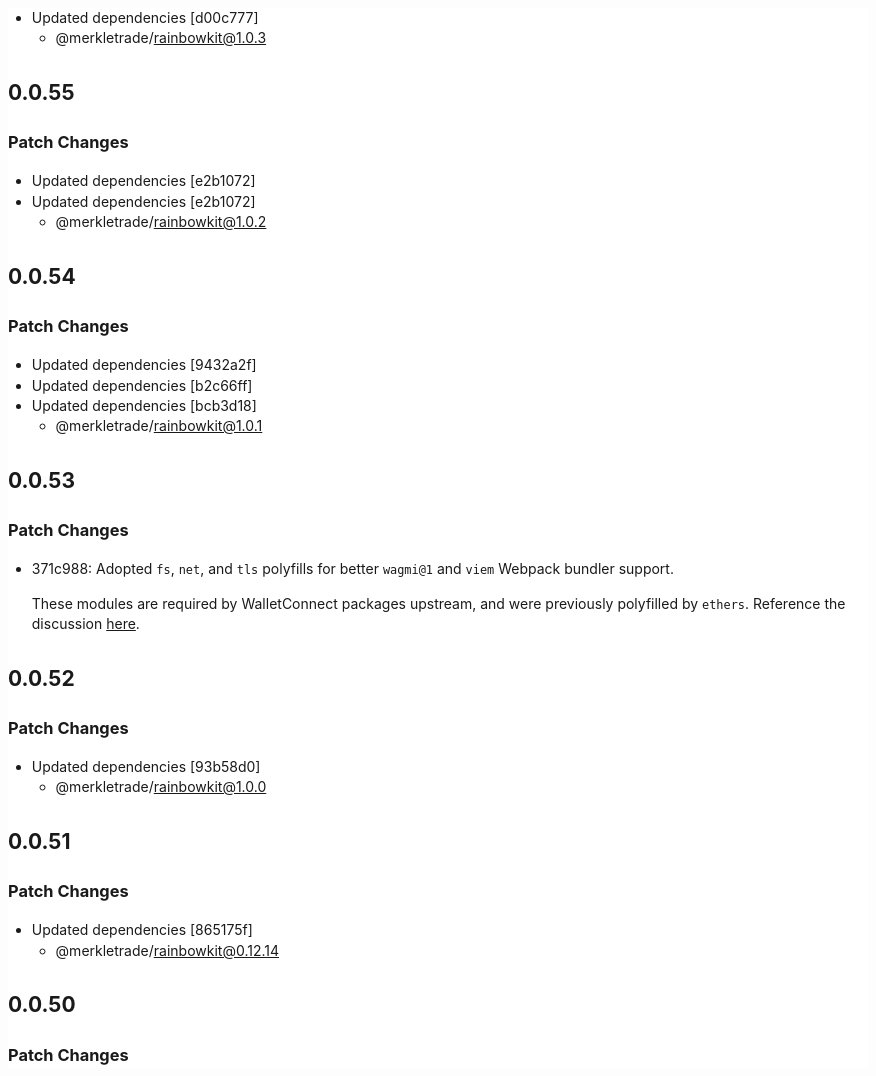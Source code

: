 - Updated dependencies [d00c777]
  - @merkletrade/rainbowkit@1.0.3

## 0.0.55

### Patch Changes

- Updated dependencies [e2b1072]
- Updated dependencies [e2b1072]
  - @merkletrade/rainbowkit@1.0.2

## 0.0.54

### Patch Changes

- Updated dependencies [9432a2f]
- Updated dependencies [b2c66ff]
- Updated dependencies [bcb3d18]
  - @merkletrade/rainbowkit@1.0.1

## 0.0.53

### Patch Changes

- 371c988: Adopted `fs`, `net`, and `tls` polyfills for better `wagmi@1` and `viem` Webpack bundler support.

  These modules are required by WalletConnect packages upstream, and were previously polyfilled by `ethers`. Reference the discussion [here](https://github.com/wagmi-dev/wagmi/issues/2300#issuecomment-1541425648).

## 0.0.52

### Patch Changes

- Updated dependencies [93b58d0]
  - @merkletrade/rainbowkit@1.0.0

## 0.0.51

### Patch Changes

- Updated dependencies [865175f]
  - @merkletrade/rainbowkit@0.12.14

## 0.0.50

### Patch Changes
